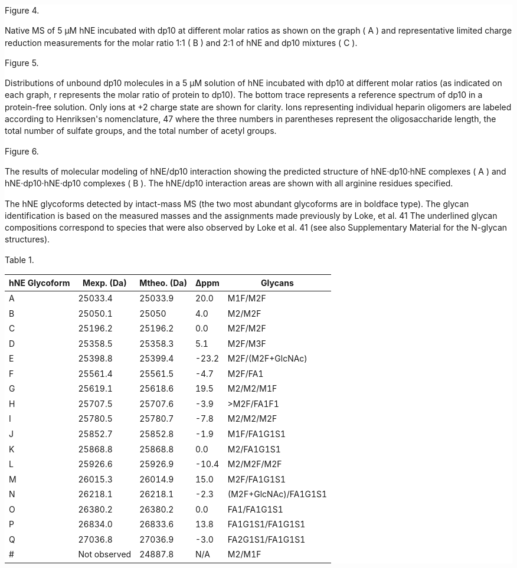 Figure 4.



Native MS of 5 µM hNE incubated with dp10 at different molar ratios as shown on the graph ( A ) and representative limited charge reduction measurements for the molar ratio 1:1 ( B ) and 2:1 of hNE and dp10 mixtures ( C ).

Figure 5.



Distributions of unbound dp10 molecules in a 5 µM solution of hNE incubated with dp10 at different molar ratios (as indicated on each graph, r represents the molar ratio of protein to dp10). The bottom trace represents a reference spectrum of dp10 in a protein-free solution. Only ions at +2 charge state are shown for clarity. Ions representing individual heparin oligomers are labeled according to Henriksen's nomenclature, 47  where the three numbers in parentheses represent the oligosaccharide length, the total number of sulfate groups, and the total number of acetyl groups.

Figure 6.





The results of molecular modeling of hNE/dp10 interaction showing the predicted structure of hNE·dp10·hNE complexes ( A ) and hNE·dp10·hNE·dp10 complexes ( B ). The hNE/dp10 interaction areas are shown with all arginine residues specified.

The hNE glycoforms detected by intact-mass MS (the two most abundant glycoforms are in boldface type). The glycan identification is based on the measured masses and the assignments made previously by Loke, et al. 41  The underlined glycan compositions correspond to species that were also observed by Loke et al. 41  (see also Supplementary Material for the N-glycan structures).

Table 1.

| hNE Glycoform   | Mexp.  (Da)   |   Mtheo.  (Da) | ∆ppm   | Glycans              |
|-----------------|---------------|----------------|--------|----------------------|
| A               | 25033.4       |        25033.9 | 20.0   | M1F/M2F              |
| B               | 25050.1       |        25050   | 4.0    | M2/M2F               |
| C               | 25196.2       |        25196.2 | 0.0    | M2F/M2F              |
| D               | 25358.5       |        25358.3 | 5.1    | M2F/M3F              |
| E               | 25398.8       |        25399.4 | -23.2  | M2F/(M2F+GlcNAc)     |
| F               | 25561.4       |        25561.5 | -4.7   | M2F/FA1              |
| G               | 25619.1       |        25618.6 | 19.5   | M2/M2/M1F            |
| H               | 25707.5       |        25707.6 | -3.9   | &gt;M2F/FA1F1           |
| I               | 25780.5       |        25780.7 | -7.8   | M2/M2/M2F            |
| J               | 25852.7       |        25852.8 | -1.9   | M1F/FA1G1S1          |
| K               | 25868.8       |        25868.8 | 0.0    | M2/FA1G1S1           |
| L               | 25926.6       |        25926.9 | -10.4  | M2/M2F/M2F           |
| M               | 26015.3       |        26014.9 | 15.0   | M2F/FA1G1S1          |
| N               | 26218.1       |        26218.1 | -2.3   | (M2F+GlcNAc)/FA1G1S1 |
| O               | 26380.2       |        26380.2 | 0.0    | FA1/FA1G1S1          |
| P               | 26834.0       |        26833.6 | 13.8   | FA1G1S1/FA1G1S1      |
| Q               | 27036.8       |        27036.9 | -3.0   | FA2G1S1/FA1G1S1      |
| #               | Not observed  |        24887.8 | N/A    | M2/M1F               |
